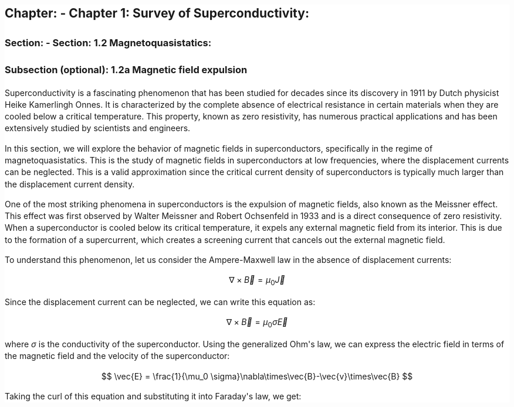

## Chapter: - Chapter 1: Survey of Superconductivity:



### Section: - Section: 1.2 Magnetoquasistatics:



### Subsection (optional): 1.2a Magnetic field expulsion



Superconductivity is a fascinating phenomenon that has been studied for decades since its discovery in 1911 by Dutch physicist Heike Kamerlingh Onnes. It is characterized by the complete absence of electrical resistance in certain materials when they are cooled below a critical temperature. This property, known as zero resistivity, has numerous practical applications and has been extensively studied by scientists and engineers.



In this section, we will explore the behavior of magnetic fields in superconductors, specifically in the regime of magnetoquasistatics. This is the study of magnetic fields in superconductors at low frequencies, where the displacement currents can be neglected. This is a valid approximation since the critical current density of superconductors is typically much larger than the displacement current density.



One of the most striking phenomena in superconductors is the expulsion of magnetic fields, also known as the Meissner effect. This effect was first observed by Walter Meissner and Robert Ochsenfeld in 1933 and is a direct consequence of zero resistivity. When a superconductor is cooled below its critical temperature, it expels any external magnetic field from its interior. This is due to the formation of a supercurrent, which creates a screening current that cancels out the external magnetic field.



To understand this phenomenon, let us consider the Ampere-Maxwell law in the absence of displacement currents:

$$
\nabla\times\vec{B} = \mu_0 \vec{J}
$$

Since the displacement current can be neglected, we can write this equation as:

$$
\nabla\times\vec{B} = \mu_0 \sigma \vec{E}
$$

where $\sigma$ is the conductivity of the superconductor. Using the generalized Ohm's law, we can express the electric field in terms of the magnetic field and the velocity of the superconductor:

$$
\vec{E} = \frac{1}{\mu_0 \sigma}\nabla\times\vec{B}-\vec{v}\times\vec{B}
$$

Taking the curl of this equation and substituting it into Faraday's law, we get:
